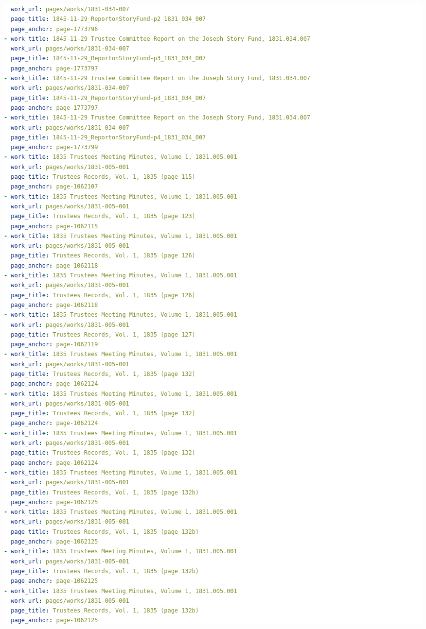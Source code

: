 ```yaml
  work_url: pages/works/1831-034-007
  page_title: 1845-11-29_ReportonStoryFund-p2_1831_034_007
  page_anchor: page-1773796
- work_title: 1845-11-29 Trustee Committee Report on the Joseph Story Fund, 1831.034.007
  work_url: pages/works/1831-034-007
  page_title: 1845-11-29_ReportonStoryFund-p3_1831_034_007
  page_anchor: page-1773797
- work_title: 1845-11-29 Trustee Committee Report on the Joseph Story Fund, 1831.034.007
  work_url: pages/works/1831-034-007
  page_title: 1845-11-29_ReportonStoryFund-p3_1831_034_007
  page_anchor: page-1773797
- work_title: 1845-11-29 Trustee Committee Report on the Joseph Story Fund, 1831.034.007
  work_url: pages/works/1831-034-007
  page_title: 1845-11-29_ReportonStoryFund-p4_1831_034_007
  page_anchor: page-1773799
- work_title: 1835 Trustees Meeting Minutes, Volume 1, 1831.005.001
  work_url: pages/works/1831-005-001
  page_title: Trustees Records, Vol. 1, 1835 (page 115)
  page_anchor: page-1062107
- work_title: 1835 Trustees Meeting Minutes, Volume 1, 1831.005.001
  work_url: pages/works/1831-005-001
  page_title: Trustees Records, Vol. 1, 1835 (page 123)
  page_anchor: page-1062115
- work_title: 1835 Trustees Meeting Minutes, Volume 1, 1831.005.001
  work_url: pages/works/1831-005-001
  page_title: Trustees Records, Vol. 1, 1835 (page 126)
  page_anchor: page-1062118
- work_title: 1835 Trustees Meeting Minutes, Volume 1, 1831.005.001
  work_url: pages/works/1831-005-001
  page_title: Trustees Records, Vol. 1, 1835 (page 126)
  page_anchor: page-1062118
- work_title: 1835 Trustees Meeting Minutes, Volume 1, 1831.005.001
  work_url: pages/works/1831-005-001
  page_title: Trustees Records, Vol. 1, 1835 (page 127)
  page_anchor: page-1062119
- work_title: 1835 Trustees Meeting Minutes, Volume 1, 1831.005.001
  work_url: pages/works/1831-005-001
  page_title: Trustees Records, Vol. 1, 1835 (page 132)
  page_anchor: page-1062124
- work_title: 1835 Trustees Meeting Minutes, Volume 1, 1831.005.001
  work_url: pages/works/1831-005-001
  page_title: Trustees Records, Vol. 1, 1835 (page 132)
  page_anchor: page-1062124
- work_title: 1835 Trustees Meeting Minutes, Volume 1, 1831.005.001
  work_url: pages/works/1831-005-001
  page_title: Trustees Records, Vol. 1, 1835 (page 132)
  page_anchor: page-1062124
- work_title: 1835 Trustees Meeting Minutes, Volume 1, 1831.005.001
  work_url: pages/works/1831-005-001
  page_title: Trustees Records, Vol. 1, 1835 (page 132b)
  page_anchor: page-1062125
- work_title: 1835 Trustees Meeting Minutes, Volume 1, 1831.005.001
  work_url: pages/works/1831-005-001
  page_title: Trustees Records, Vol. 1, 1835 (page 132b)
  page_anchor: page-1062125
- work_title: 1835 Trustees Meeting Minutes, Volume 1, 1831.005.001
  work_url: pages/works/1831-005-001
  page_title: Trustees Records, Vol. 1, 1835 (page 132b)
  page_anchor: page-1062125
- work_title: 1835 Trustees Meeting Minutes, Volume 1, 1831.005.001
  work_url: pages/works/1831-005-001
  page_title: Trustees Records, Vol. 1, 1835 (page 132b)
  page_anchor: page-1062125
```